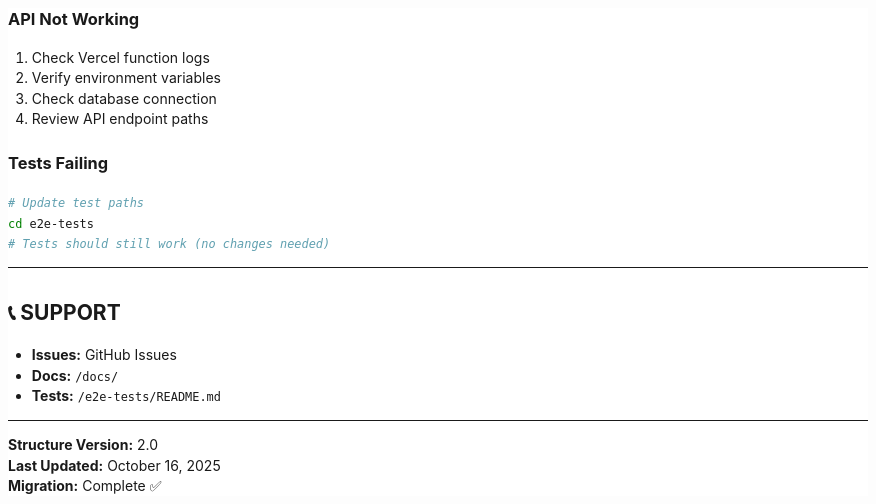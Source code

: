### API Not Working
1. Check Vercel function logs
2. Verify environment variables
3. Check database connection
4. Review API endpoint paths

### Tests Failing
```bash
# Update test paths
cd e2e-tests
# Tests should still work (no changes needed)
```

---

## 📞 SUPPORT

- **Issues:** GitHub Issues
- **Docs:** `/docs/`
- **Tests:** `/e2e-tests/README.md`

---

**Structure Version:** 2.0  
**Last Updated:** October 16, 2025  
**Migration:** Complete ✅
